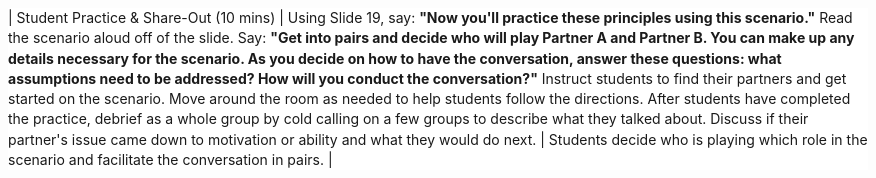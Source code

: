 | Student Practice & Share-Out (10 mins)         | Using Slide 19, say: **"Now you'll practice these principles using this scenario."** Read the scenario aloud off of the slide. Say: **"Get into pairs and decide who will play Partner A and Partner B. You can make up any details necessary for the scenario. As you decide on how to have the conversation, answer these questions: what assumptions need to be addressed? How will you conduct the conversation?"** Instruct students to find their partners and get started on the scenario. Move around the room as needed to help students follow the directions. After students have completed the practice, debrief as a whole group by cold calling on a few groups to describe what they talked about. Discuss if their partner's issue came down to motivation or ability and what they would do next.                                                                                                                                                                                                                                                                                                                                                                                                                                                                                                                                                                                                                                                                                                                                                                                                                                                                                                                                                                                                                                                                                                                                                                                                                                                                                                                                                                                                                                                                                                                                                                                                                                                                                                                                                                                                                                                                                                                                                                                                                                                                                                                                                                                                                | Students decide who is playing which role in the scenario and facilitate the conversation in pairs.  |